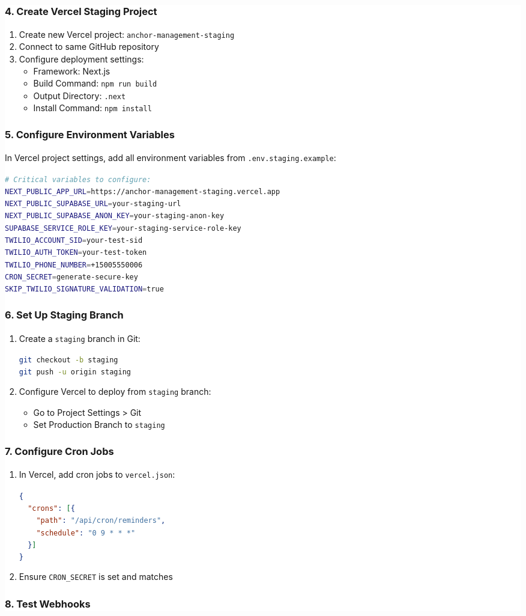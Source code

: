 ### 4. Create Vercel Staging Project

1. Create new Vercel project: `anchor-management-staging`
2. Connect to same GitHub repository
3. Configure deployment settings:
   - Framework: Next.js
   - Build Command: `npm run build`
   - Output Directory: `.next`
   - Install Command: `npm install`

### 5. Configure Environment Variables

In Vercel project settings, add all environment variables from `.env.staging.example`:

```bash
# Critical variables to configure:
NEXT_PUBLIC_APP_URL=https://anchor-management-staging.vercel.app
NEXT_PUBLIC_SUPABASE_URL=your-staging-url
NEXT_PUBLIC_SUPABASE_ANON_KEY=your-staging-anon-key
SUPABASE_SERVICE_ROLE_KEY=your-staging-service-role-key
TWILIO_ACCOUNT_SID=your-test-sid
TWILIO_AUTH_TOKEN=your-test-token
TWILIO_PHONE_NUMBER=+15005550006
CRON_SECRET=generate-secure-key
SKIP_TWILIO_SIGNATURE_VALIDATION=true
```

### 6. Set Up Staging Branch

1. Create a `staging` branch in Git:
   ```bash
   git checkout -b staging
   git push -u origin staging
   ```

2. Configure Vercel to deploy from `staging` branch:
   - Go to Project Settings > Git
   - Set Production Branch to `staging`

### 7. Configure Cron Jobs

1. In Vercel, add cron jobs to `vercel.json`:
   ```json
   {
     "crons": [{
       "path": "/api/cron/reminders",
       "schedule": "0 9 * * *"
     }]
   }
   ```

2. Ensure `CRON_SECRET` is set and matches

### 8. Test Webhooks
